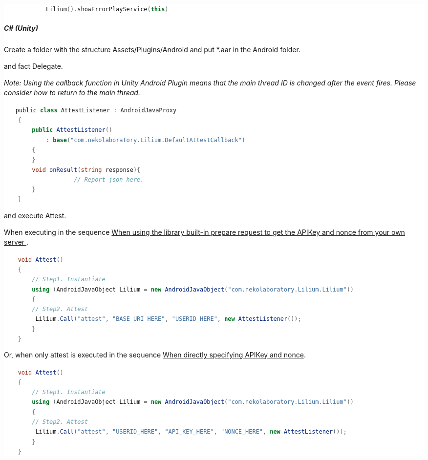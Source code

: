 ```kotlin
            Lilium().showErrorPlayService(this)
```

##### C# (Unity)
Create a folder with the structure Assets/Plugins/Android and put [*.aar](https://github.com/mofneko/Lilium/blob/master/aar/) in the Android folder.

and fact Delegate.

*Note: Using the callback function in Unity Android Plugin means that the main thread ID is changed after the event fires. Please consider how to return to the main thread.*

```C# (Unity)
　　public class AttestListener : AndroidJavaProxy
    {
        public AttestListener()
            : base("com.nekolaboratory.Lilium.DefaultAttestCallback")
        {
        }
        void onResult(string response){
                    // Report json here.
        }
    }
```

and execute Attest.

When executing in the sequence [When using the library built-in prepare request to get the APIKey and nonce from your own server
](https://github.com/mofneko/Lilium#when-using-the-library-built-in-prepare-request-to-get-the-apikey-and-nonce-from-your-own-server).

```C# (Unity)
    void Attest()
    {
        // Step1. Instantiate
        using (AndroidJavaObject Lilium = new AndroidJavaObject("com.nekolaboratory.Lilium.Lilium"))
        {
        // Step2. Attest
         Lilium.Call("attest", "BASE_URI_HERE", "USERID_HERE", new AttestListener());
        }
    }
```

Or, when only attest is executed in the sequence [When directly specifying APIKey and nonce](https://github.com/mofneko/Lilium#when-directly-specifying-apikey-and-nonce).

```C# (Unity)
    void Attest()
    {
        // Step1. Instantiate
        using (AndroidJavaObject Lilium = new AndroidJavaObject("com.nekolaboratory.Lilium.Lilium"))
        {
        // Step2. Attest
         Lilium.Call("attest", "USERID_HERE", "API_KEY_HERE", "NONCE_HERE", new AttestListener());
        }
    }
```
